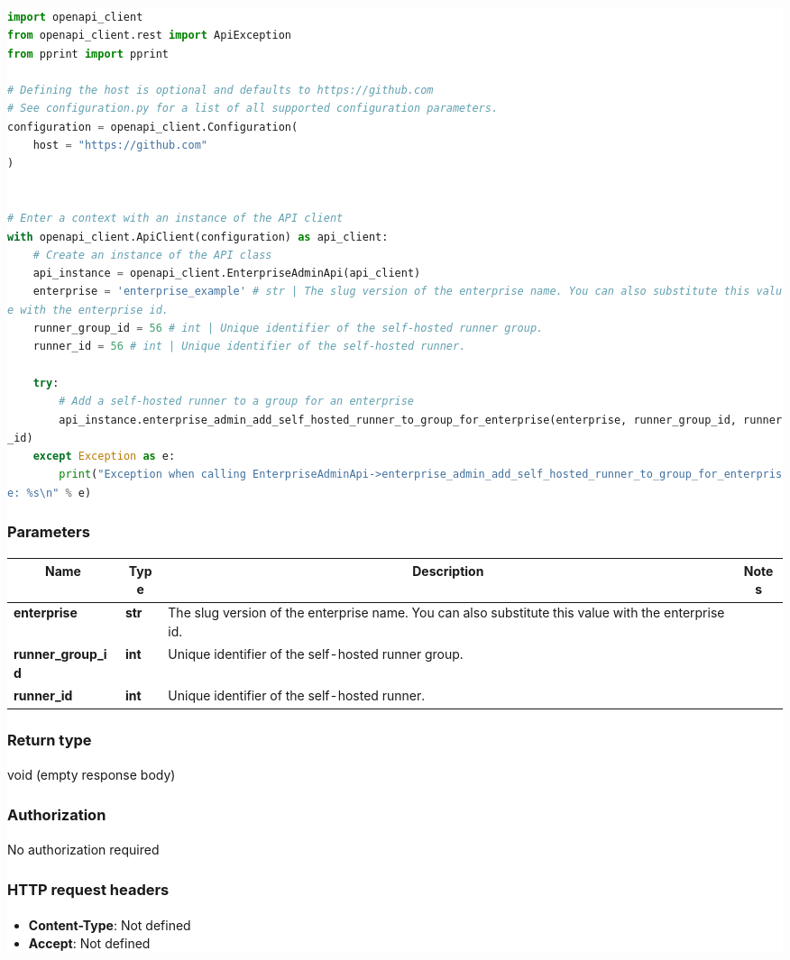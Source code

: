 
```python
import openapi_client
from openapi_client.rest import ApiException
from pprint import pprint

# Defining the host is optional and defaults to https://github.com
# See configuration.py for a list of all supported configuration parameters.
configuration = openapi_client.Configuration(
    host = "https://github.com"
)


# Enter a context with an instance of the API client
with openapi_client.ApiClient(configuration) as api_client:
    # Create an instance of the API class
    api_instance = openapi_client.EnterpriseAdminApi(api_client)
    enterprise = 'enterprise_example' # str | The slug version of the enterprise name. You can also substitute this value with the enterprise id.
    runner_group_id = 56 # int | Unique identifier of the self-hosted runner group.
    runner_id = 56 # int | Unique identifier of the self-hosted runner.

    try:
        # Add a self-hosted runner to a group for an enterprise
        api_instance.enterprise_admin_add_self_hosted_runner_to_group_for_enterprise(enterprise, runner_group_id, runner_id)
    except Exception as e:
        print("Exception when calling EnterpriseAdminApi->enterprise_admin_add_self_hosted_runner_to_group_for_enterprise: %s\n" % e)
```



### Parameters


Name | Type | Description  | Notes
------------- | ------------- | ------------- | -------------
 **enterprise** | **str**| The slug version of the enterprise name. You can also substitute this value with the enterprise id. | 
 **runner_group_id** | **int**| Unique identifier of the self-hosted runner group. | 
 **runner_id** | **int**| Unique identifier of the self-hosted runner. | 

### Return type

void (empty response body)

### Authorization

No authorization required

### HTTP request headers

 - **Content-Type**: Not defined
 - **Accept**: Not defined
